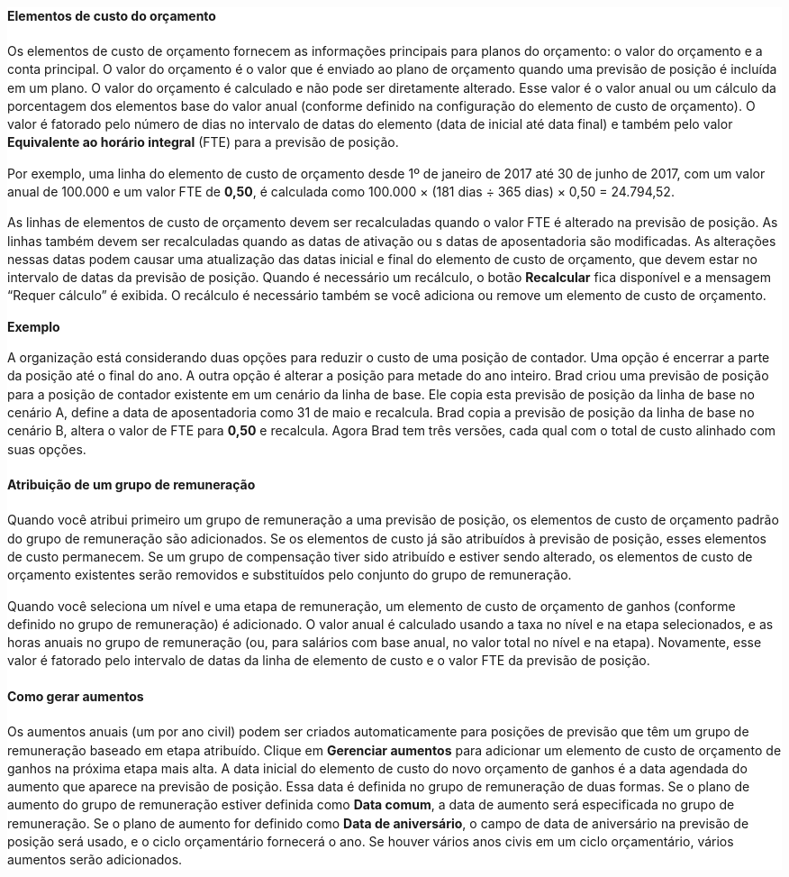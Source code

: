 #### <a name="budget-cost-elements"></a>Elementos de custo do orçamento

Os elementos de custo de orçamento fornecem as informações principais para planos do orçamento: o valor do orçamento e a conta principal. O valor do orçamento é o valor que é enviado ao plano de orçamento quando uma previsão de posição é incluída em um plano. O valor do orçamento é calculado e não pode ser diretamente alterado. Esse valor é o valor anual ou um cálculo da porcentagem dos elementos base do valor anual (conforme definido na configuração do elemento de custo de orçamento). O valor é fatorado pelo número de dias no intervalo de datas do elemento (data de inicial até data final) e também pelo valor **Equivalente ao horário integral** (FTE) para a previsão de posição. 

Por exemplo, uma linha do elemento de custo de orçamento desde 1º de janeiro de 2017 até 30 de junho de 2017, com um valor anual de 100.000 e um valor FTE de **0,50**, é calculada como 100.000 × (181 dias ÷ 365 dias) × 0,50 = 24.794,52. 

As linhas de elementos de custo de orçamento devem ser recalculadas quando o valor FTE é alterado na previsão de posição. As linhas também devem ser recalculadas quando as datas de ativação ou s datas de aposentadoria são modificadas. As alterações nessas datas podem causar uma atualização das datas inicial e final do elemento de custo de orçamento, que devem estar no intervalo de datas da previsão de posição. Quando é necessário um recálculo, o botão **Recalcular** fica disponível e a mensagem “Requer cálculo” é exibida. O recálculo é necessário também se você adiciona ou remove um elemento de custo de orçamento.

**Exemplo** 

A organização está considerando duas opções para reduzir o custo de uma posição de contador. Uma opção é encerrar a parte da posição até o final do ano. A outra opção é alterar a posição para metade do ano inteiro. Brad criou uma previsão de posição para a posição de contador existente em um cenário da linha de base. Ele copia esta previsão de posição da linha de base no cenário A, define a data de aposentadoria como 31 de maio e recalcula. Brad copia a previsão de posição da linha de base no cenário B, altera o valor de FTE para **0,50** e recalcula. Agora Brad tem três versões, cada qual com o total de custo alinhado com suas opções.

#### <a name="assigning-a-compensation-group"></a>Atribuição de um grupo de remuneração

Quando você atribui primeiro um grupo de remuneração a uma previsão de posição, os elementos de custo de orçamento padrão do grupo de remuneração são adicionados. Se os elementos de custo já são atribuídos à previsão de posição, esses elementos de custo permanecem. Se um grupo de compensação tiver sido atribuído e estiver sendo alterado, os elementos de custo de orçamento existentes serão removidos e substituídos pelo conjunto do grupo de remuneração. 

Quando você seleciona um nível e uma etapa de remuneração, um elemento de custo de orçamento de ganhos (conforme definido no grupo de remuneração) é adicionado. O valor anual é calculado usando a taxa no nível e na etapa selecionados, e as horas anuais no grupo de remuneração (ou, para salários com base anual, no valor total no nível e na etapa). Novamente, esse valor é fatorado pelo intervalo de datas da linha de elemento de custo e o valor FTE da previsão de posição.

#### <a name="generating-increases"></a>Como gerar aumentos

Os aumentos anuais (um por ano civil) podem ser criados automaticamente para posições de previsão que têm um grupo de remuneração baseado em etapa atribuído. Clique em **Gerenciar aumentos** para adicionar um elemento de custo de orçamento de ganhos na próxima etapa mais alta. A data inicial do elemento de custo do novo orçamento de ganhos é a data agendada do aumento que aparece na previsão de posição. Essa data é definida no grupo de remuneração de duas formas. Se o plano de aumento do grupo de remuneração estiver definida como **Data comum**, a data de aumento será especificada no grupo de remuneração. Se o plano de aumento for definido como **Data de aniversário**, o campo de data de aniversário na previsão de posição será usado, e o ciclo orçamentário fornecerá o ano. Se houver vários anos civis em um ciclo orçamentário, vários aumentos serão adicionados. 
